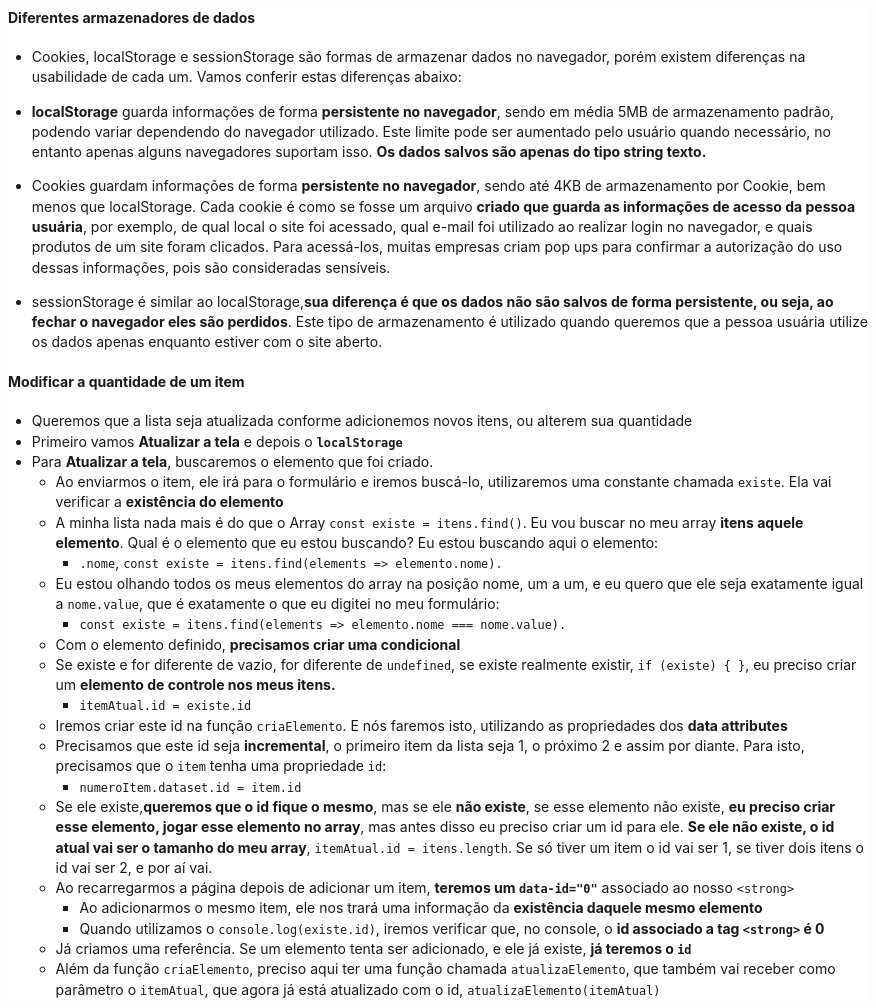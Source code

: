#### Diferentes armazenadores de dados

- Cookies, localStorage e sessionStorage são formas de armazenar dados no navegador, porém existem diferenças na usabilidade de cada um. Vamos conferir estas diferenças abaixo:

- __localStorage__ guarda informações de forma __persistente no navegador__, sendo em média 5MB de armazenamento padrão, podendo variar dependendo do navegador utilizado. Este limite pode ser aumentado pelo usuário quando necessário, no entanto apenas alguns navegadores suportam isso. __Os dados salvos são apenas do tipo string texto.__

- Cookies guardam informações de forma __persistente no navegador__, sendo até 4KB de armazenamento por Cookie, bem menos que localStorage. Cada cookie é como se fosse um arquivo __criado que guarda as informações de acesso da pessoa usuária__, por exemplo, de qual local o site foi acessado, qual e-mail foi utilizado ao realizar login no navegador, e quais produtos de um site foram clicados. Para acessá-los, muitas empresas criam pop ups para confirmar a autorização do uso dessas informações, pois são consideradas sensíveis.

- sessionStorage é similar ao localStorage,__sua diferença é que os dados não são salvos de forma persistente, ou seja, ao fechar o navegador eles são perdidos__. Este tipo de armazenamento é utilizado quando queremos que a pessoa usuária utilize os dados apenas enquanto estiver com o site aberto.

#### Modificar a quantidade de um item

- Queremos que a lista seja atualizada conforme adicionemos novos itens, ou alterem sua quantidade
- Primeiro vamos __Atualizar a tela__  e depois o __`localStorage`__
- Para __Atualizar a tela__, buscaremos o elemento que foi criado.
  - Ao enviarmos o item, ele irá para o formulário e iremos buscá-lo, utilizaremos uma constante chamada `existe`. Ela vai verificar a __existência do elemento__
  - A minha lista nada mais é do que o Array `const existe = itens.find()`. Eu vou buscar no meu array __itens aquele elemento__. Qual é o elemento que eu estou buscando? Eu estou buscando aqui o elemento:
    - `.nome`, `const existe = itens.find(elements => elemento.nome).`
  - Eu estou olhando todos os meus elementos do array na posição nome, um a um, e eu quero que ele seja exatamente igual a `nome.value`, que é exatamente o que eu digitei no meu formulário:
    - `const existe = itens.find(elements => elemento.nome === nome.value).`
  - Com o elemento definido, __precisamos criar uma condicional__
  - Se existe e for diferente de vazio, for diferente de `undefined`, se existe realmente existir, `if (existe) { }`, eu preciso criar um __elemento de controle nos meus itens.__
    - `itemAtual.id = existe.id`
  - Iremos criar este id na função `criaElemento`. E nós faremos isto, utilizando as propriedades dos __data attributes__
  - Precisamos que este id seja __incremental__, o primeiro item da lista seja 1, o próximo 2 e assim por diante. Para isto, precisamos que o `item` tenha uma propriedade `id`:
    - `numeroItem.dataset.id = item.id`
  - Se ele existe,__queremos que o id fique o mesmo__, mas se ele __não existe__, se esse elemento não existe, __eu preciso criar esse elemento, jogar esse elemento no array__, mas antes disso eu preciso criar um id para ele. __Se ele não existe, o id atual vai ser o tamanho do meu array__, `itemAtual.id = itens.length`. Se só tiver um item o id vai ser 1, se tiver dois itens o id vai ser 2, e por aí vai.
  - Ao recarregarmos a página depois de adicionar um item, __teremos um `data-id="0"`__ associado ao nosso `<strong>`
    - Ao adicionarmos o mesmo item, ele nos trará uma informação da __existência daquele mesmo elemento__
    - Quando utilizamos o `console.log(existe.id)`, iremos verificar que, no console, o __id associado a tag `<strong>` é 0__
  - Já criamos uma referência. Se um elemento tenta ser adicionado, e ele já existe, __já teremos o `id`__
  - Além da função `criaElemento`, preciso aqui ter uma função chamada `atualizaElemento`, que também vai receber como parâmetro o `itemAtual`, que agora já está atualizado com o id, `atualizaElemento(itemAtual)`
